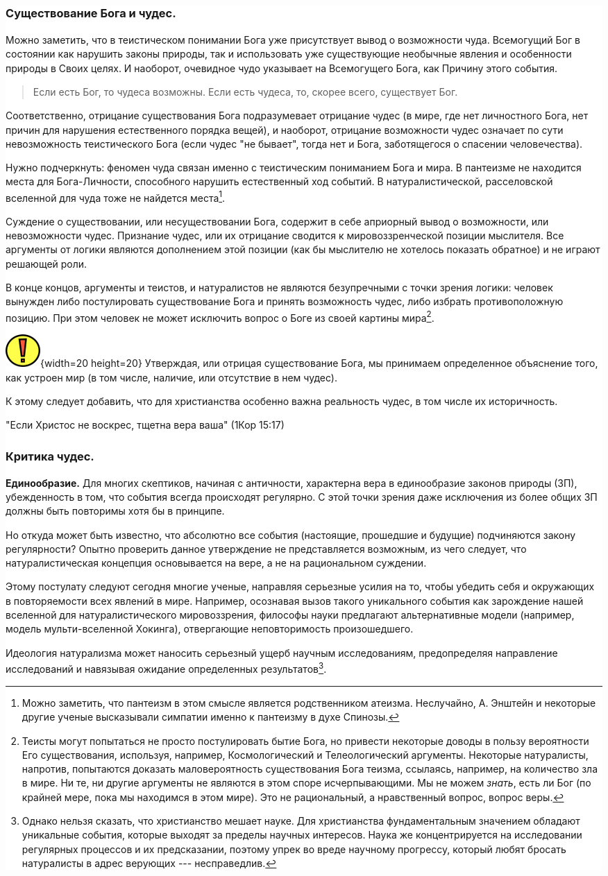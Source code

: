 ### Существование Бога и чудес.

Можно заметить, что в теистическом понимании Бога уже присутствует вывод о возможности чуда. Всемогущий Бог в состоянии как нарушить законы природы, так и использовать уже существующие необычные явления и особенности природы в Своих целях. И наоборот, очевидное чудо указывает на Всемогущего Бога, как Причину этого события.

> Если есть Бог, то чудеса возможны. Если есть чудеса, то, скорее всего, существует Бог.

Соответственно, отрицание существования Бога подразумевает отрицание чудес (в мире, где нет личностного Бога, нет причин для нарушения естественного порядка вещей), и наоборот, отрицание возможности чудес означает по сути невозможность теистического Бога (если чудес "не бывает", тогда нет и Бога, заботящегося о спасении человечества).

Нужно подчеркнуть: феномен чуда связан именно с теистическим пониманием Бога и мира. В пантеизме не находится места для Бога-Личности, способного нарушить естественный ход событий. В натуралистической, расселовской вселенной для чуда тоже не найдется места[^won0001].

Суждение о существовании, или несуществовании Бога, содержит в себе априорный вывод о возможности, или невозможности чудес. Признание чудес, или их отрицание сводится к мировоззренческой позиции мыслителя. Все аргументы от логики являются дополнением этой позиции (как бы мыслителю не хотелось показать обратное) и не играют решающей роли.

В конце концов, аргументы и теистов, и натуралистов не являются безупречными с точки зрения логики: человек вынужден либо постулировать существование Бога и принять возможность чудес, либо избрать противоположную позицию. При этом человек не может исключить вопрос о Боге из своей картины мира[^won0004].

![](../image/exclame01_50.png){width=20 height=20} Утверждая, или отрицая существование Бога, мы принимаем определенное объяснение того, как устроен мир (в том числе, наличие, или отсутствие в нем чудес).

К этому следует добавить, что для христианства особенно важна реальность чудес, в том числе их историчность.

"Если Христос не воскрес, тщетна вера ваша" (1Кор 15:17)


### Критика чудес.

**Единообразие.** Для многих скептиков, начиная с античности, характерна вера в единообразие законов природы (ЗП), убежденность в том, что события всегда происходят регулярно. С этой точки зрения даже исключения из более общих ЗП должны быть повторимы хотя бы в принципе.

Но откуда может быть известно, что абсолютно все события (настоящие, прошедшие и будущие) подчиняются закону регулярности? Опытно проверить данное утверждение не представляется возможным, из чего следует, что натуралистическая концепция основывается на вере, а не на рациональном суждении.

Этому постулату следуют сегодня многие ученые, направляя серьезные усилия на то, чтобы убедить себя и окружающих в повторяемости всех явлений в мире. Например, осознавая вызов такого уникального события как зарождение нашей вселенной для натуралистического мировоззрения, философы науки предлагают альтернативные модели (например, модель мульти-вселенной Хокинга), отвергающие неповторимость произошедшего.

Идеология натурализма может наносить серьезный ущерб научным исследованиям, предопределяя направление исследований и навязывая ожидание определенных результатов[^won0006]. 


[^won0001]: Можно заметить, что пантеизм в этом смысле является родственником атеизма. Неслучайно, А. Энштейн и некоторые другие ученые высказывали симпатии именно к пантеизму в духе Спинозы.
[^won0002]: "Portentum ergo fit non contra naturam, sed contra quam est nota natura". S. Aurelius Augustinus, De Civitate Dei, 21.8.
[^won0003]: Впрочем, такая аналогия все же предполагает слабую формулировку чуда с присущими ей недостатками. Конструктор, технолог, изменяют естественный порядок в природе, не нарушая законов мироздания.
[^won0004]: Теисты могут попытаться не просто постулировать бытие Бога, но привести некоторые доводы в пользу вероятности Его существования, используя, например, Космологический и Телеологический аргументы. Некоторые натуралисты, напротив, попытаются доказать маловероятность существования Бога теизма, ссылаясь, например, на количество зла в мире. Ни те, ни другие аргументы не являются в этом споре исчерпывающими. Мы не можем *знать*, есть ли Бог (по крайней мере, пока мы находимся в этом мире). Это не рациональный, а нравственный вопрос, вопрос веры.
[^won0005]: Этот философ развил критику, выдвинутую Дэвидом Юмом.
[^won0006]: Однако нельзя сказать, что христианство мешает науке. Для христианства фундаментальным значением обладают уникальные события, которые выходят за пределы научных интересов. Наука же концентрируется на исследовании регулярных процессов и их предсказании, поэтому упрек во вреде научному прогрессу, который любят бросать натуралисты в адрес верующих --- несправедлив.
[^won0007]: See: George I. Mavrodes, Miracles // @OxRel, p.315.
 [^won0008]: Оба события (выигрыш и объявление в новостях) имеют одинаково низкую вероятность. Но взятые вместе они поддерживают друг друга таким образом, что производят серьезную позитивную вероятность. Если Генри действительно победитель, тогда вероятно, что он будет назван в таком сообщении, а если он не является реальным победителем, тогда фантастически невероятно, что его по ошибке назовут в новостях. Таким образом, то, что Генри Плюшботтома назвали победителем, делает весьма вероятным то, что он действительно победил.
[^won0009]: Даже Энштейн пытался опровергнуть сингулярность в начале мировой истории, как следствие собственной теории и допустил при этом ошибку, на которую указал Фридман.
[^won0010]: @Geisler, p.30.
[^won0011]: Интересно, что  этой точки зрения, даже экономические науки не являются, строго говоря, науками. Ведь выведенные экономистами законы могут быть перечеркнуты посторонними факторами. Например, закон экономической выгоды часто нивелируется геополитическими интересами государств и их объединений, как в случае с экономическими санкциями, которые во многом обусловлены идеологическими и личностными антипатиями их инициаторов.
[^won0012]: George I. Mavrodes, Miracles // @OxRel, p.308.
[^won0013]: Критики такого подхода говорят о "Боге белых пятен", имея в виду аналогию с морскими картами XVI-XVII вв., постепенно заполнявшимися точными сведениями, в конце концов не оставившими места для надписей "Here be Monsters".
[^won0014]: На возражение в духе "откуда взялся Бог?", можно ответить, что теизм понимает Бога как беспричинную Причину мира, принципиально отличную от него. Натурализм не признает ничего, отличного от мира, поэтому вынужден объяснять мир из него самого, кружась в попытке отыскать необходимое в случайном, беспричинное в обусловленном, источник --- в потоке.
[^won0015]: Вопрос о т.н. "злых чудесах" в Ветхом Завете нуждается в отдельном рассмотрении.
[^won0016]: Не говоря о том, что бедствия праведников и процветание грешников часто служило поводом для неверующих заявлять о том, что Бога не существует.
[^won0017]: Например, гипотезу мультивселенной невозможно опровергнуть в силу фундаментальных ограничений наших возмножностей: мы не можем выйти за пределы вселенной, чтобы убедиться в том, что других вселенных не существует (или наоборот, подтвердить их существование). Даже обнаружение т.н. "пуповины родительской вселенной" с помощью "гравитационного телескопа" вряд ли стало бы однозначным подтверждением этой гипотезы, так как у такого феномена могут быть совершенно другие объяснения. А, как известно, даже самое убедительное объяснение не является доказательством, это разные логические категории.